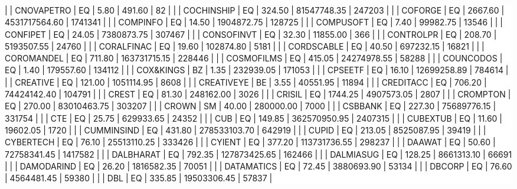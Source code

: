 |  | CNOVAPETRO | EQ | 5.80 | 491.60 | 82 |
|  | COCHINSHIP | EQ | 324.50 | 81547748.35 | 247203 |
|  | COFORGE | EQ | 2667.60 | 4531717564.60 | 1741341 |
|  | COMPINFO | EQ | 14.50 | 1904872.75 | 128725 |
|  | COMPUSOFT | EQ | 7.40 | 99982.75 | 13546 |
|  | CONFIPET | EQ | 24.05 | 7380873.75 | 307467 |
|  | CONSOFINVT | EQ | 32.30 | 11855.00 | 366 |
|  | CONTROLPR | EQ | 208.70 | 5193507.55 | 24760 |
|  | CORALFINAC | EQ | 19.60 | 102874.80 | 5181 |
|  | CORDSCABLE | EQ | 40.50 | 697232.15 | 16821 |
|  | COROMANDEL | EQ | 711.80 | 163731715.15 | 228446 |
|  | COSMOFILMS | EQ | 415.05 | 24274978.55 | 58288 |
|  | COUNCODOS | EQ | 1.40 | 179557.60 | 134112 |
|  | COX&KINGS | BZ | 1.35 | 232939.05 | 171053 |
|  | CPSEETF | EQ | 16.10 | 12699258.89 | 784614 |
|  | CREATIVE | EQ | 121.00 | 1051114.95 | 8608 |
|  | CREATIVEYE | BE | 3.55 | 40551.95 | 11894 |
|  | CREDITACC | EQ | 706.20 | 74424142.40 | 104791 |
|  | CREST | EQ | 81.30 | 248162.00 | 3026 |
|  | CRISIL | EQ | 1744.25 | 4907573.05 | 2807 |
|  | CROMPTON | EQ | 270.00 | 83010463.75 | 303207 |
|  | CROWN | SM | 40.00 | 280000.00 | 7000 |
|  | CSBBANK | EQ | 227.30 | 75689776.15 | 331754 |
|  | CTE | EQ | 25.75 | 629933.65 | 24352 |
|  | CUB | EQ | 149.85 | 362570950.95 | 2407315 |
|  | CUBEXTUB | EQ | 11.60 | 19602.05 | 1720 |
|  | CUMMINSIND | EQ | 431.80 | 278533103.70 | 642919 |
|  | CUPID | EQ | 213.05 | 8525087.95 | 39419 |
|  | CYBERTECH | EQ | 76.10 | 25513110.25 | 333426 |
|  | CYIENT | EQ | 377.20 | 113731736.55 | 298237 |
|  | DAAWAT | EQ | 50.60 | 72758341.45 | 1417582 |
|  | DALBHARAT | EQ | 792.35 | 127873425.65 | 162466 |
|  | DALMIASUG | EQ | 128.25 | 8661313.10 | 66691 |
|  | DAMODARIND | EQ | 26.20 | 1816582.35 | 70051 |
|  | DATAMATICS | EQ | 72.45 | 3880693.90 | 53134 |
|  | DBCORP | EQ | 76.60 | 4564481.45 | 59380 |
|  | DBL | EQ | 335.85 | 19503306.45 | 57837 |